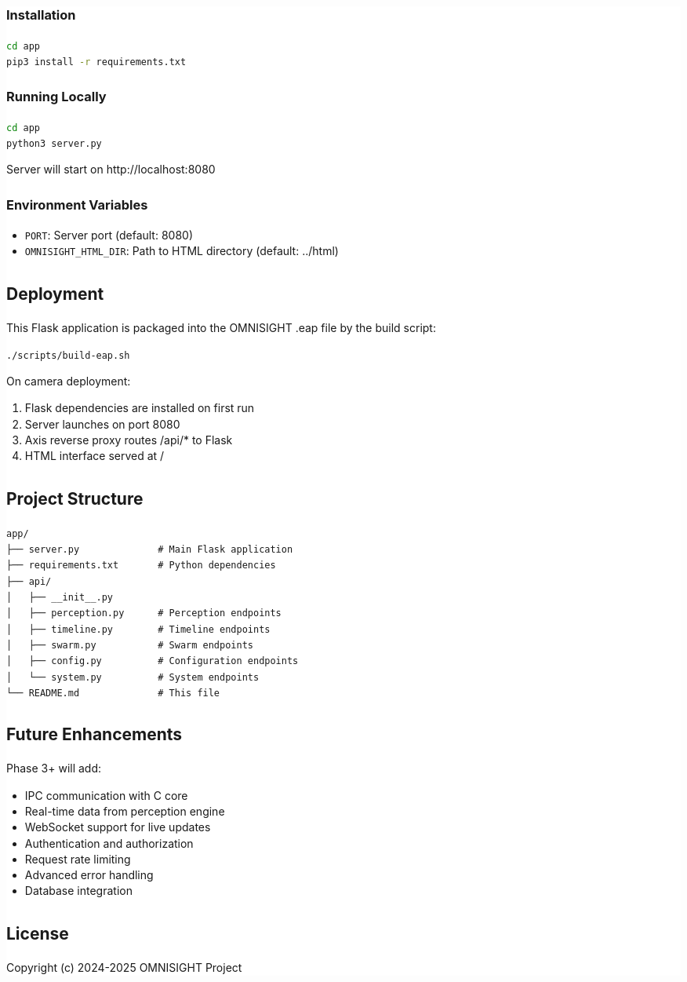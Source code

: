 ### Installation

```bash
cd app
pip3 install -r requirements.txt
```

### Running Locally

```bash
cd app
python3 server.py
```

Server will start on http://localhost:8080

### Environment Variables

- `PORT`: Server port (default: 8080)
- `OMNISIGHT_HTML_DIR`: Path to HTML directory (default: ../html)

## Deployment

This Flask application is packaged into the OMNISIGHT .eap file by the build script:

```bash
./scripts/build-eap.sh
```

On camera deployment:
1. Flask dependencies are installed on first run
2. Server launches on port 8080
3. Axis reverse proxy routes /api/* to Flask
4. HTML interface served at /

## Project Structure

```
app/
├── server.py              # Main Flask application
├── requirements.txt       # Python dependencies
├── api/
│   ├── __init__.py
│   ├── perception.py      # Perception endpoints
│   ├── timeline.py        # Timeline endpoints
│   ├── swarm.py           # Swarm endpoints
│   ├── config.py          # Configuration endpoints
│   └── system.py          # System endpoints
└── README.md              # This file
```

## Future Enhancements

Phase 3+ will add:
- IPC communication with C core
- Real-time data from perception engine
- WebSocket support for live updates
- Authentication and authorization
- Request rate limiting
- Advanced error handling
- Database integration

## License

Copyright (c) 2024-2025 OMNISIGHT Project
